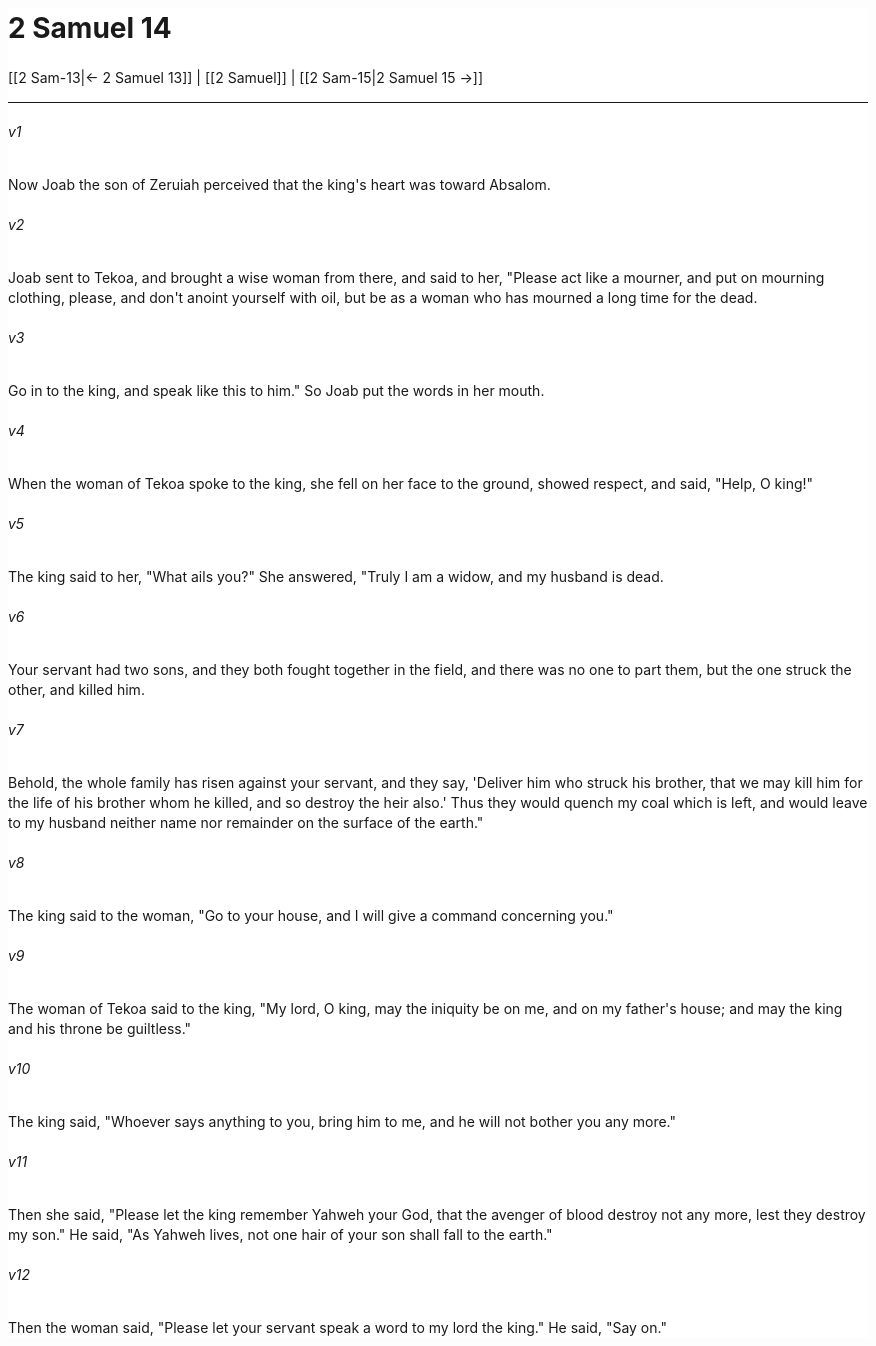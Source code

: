 # 2 Samuel 14

[[2 Sam-13|← 2 Samuel 13]] | [[2 Samuel]] | [[2 Sam-15|2 Samuel 15 →]]
***



###### v1 
Now Joab the son of Zeruiah perceived that the king's heart was toward Absalom. 

###### v2 
Joab sent to Tekoa, and brought a wise woman from there, and said to her, "Please act like a mourner, and put on mourning clothing, please, and don't anoint yourself with oil, but be as a woman who has mourned a long time for the dead. 

###### v3 
Go in to the king, and speak like this to him." So Joab put the words in her mouth. 

###### v4 
When the woman of Tekoa spoke to the king, she fell on her face to the ground, showed respect, and said, "Help, O king!" 

###### v5 
The king said to her, "What ails you?" She answered, "Truly I am a widow, and my husband is dead. 

###### v6 
Your servant had two sons, and they both fought together in the field, and there was no one to part them, but the one struck the other, and killed him. 

###### v7 
Behold, the whole family has risen against your servant, and they say, 'Deliver him who struck his brother, that we may kill him for the life of his brother whom he killed, and so destroy the heir also.' Thus they would quench my coal which is left, and would leave to my husband neither name nor remainder on the surface of the earth." 

###### v8 
The king said to the woman, "Go to your house, and I will give a command concerning you." 

###### v9 
The woman of Tekoa said to the king, "My lord, O king, may the iniquity be on me, and on my father's house; and may the king and his throne be guiltless." 

###### v10 
The king said, "Whoever says anything to you, bring him to me, and he will not bother you any more." 

###### v11 
Then she said, "Please let the king remember Yahweh your God, that the avenger of blood destroy not any more, lest they destroy my son." He said, "As Yahweh lives, not one hair of your son shall fall to the earth." 

###### v12 
Then the woman said, "Please let your servant speak a word to my lord the king." He said, "Say on." 
